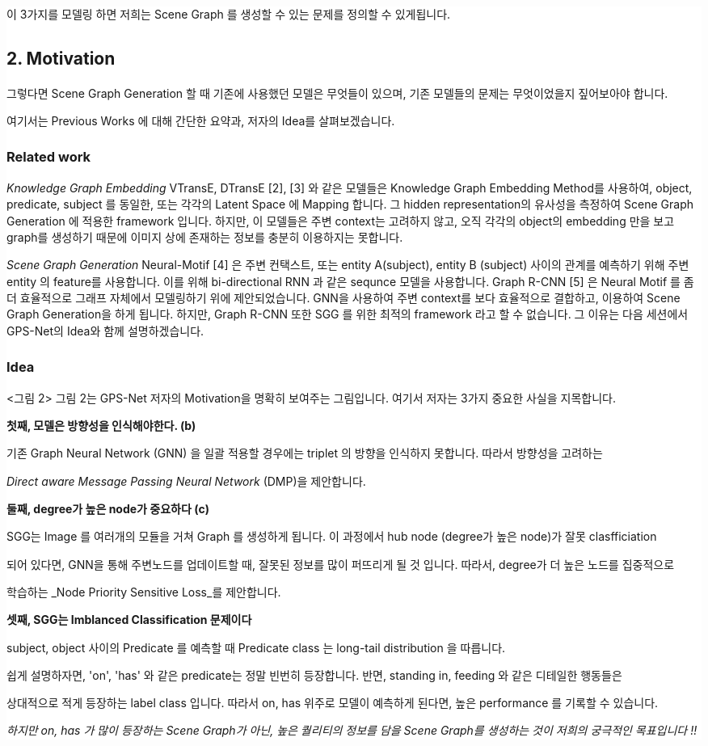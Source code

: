 이 3가지를 모델링 하면 저희는 Scene Graph 를 생성할 수 있는 문제를 정의할 수 있게됩니다.





## 2. Motivation

그렇다면 Scene Graph Generation 할 때 기존에 사용했던 모델은 무엇들이 있으며, 기존 모델들의 문제는 무엇이었을지 짚어보아야 합니다.

여기서는 Previous Works 에 대해 간단한 요약과, 저자의 Idea를 살펴보겠습니다.

### Related work

*Knowledge Graph Embedding*
VTransE, DTransE [2], [3] 와 같은 모델들은 Knowledge Graph Embedding Method를 사용하여, object, predicate, subject 를
동일한, 또는 각각의 Latent Space 에 Mapping 합니다. 그 hidden representation의 유사성을 측정하여 Scene Graph Generation 에 적용한
framework 입니다. 하지만, 이 모델들은 주변 context는 고려하지 않고, 오직 각각의 object의 embedding 만을 보고 graph를 생성하기 때문에
이미지 상에 존재하는 정보를 충분히 이용하지는 못합니다.

*Scene Graph Generation*
Neural-Motif [4] 은 주변 컨택스트, 또는 entity A(subject), entity B (subject) 사이의 관계를 예측하기 위해 주변 entity 의 feature를
사용합니다. 이를 위해 bi-directional RNN 과 같은 sequnce 모델을 사용합니다. Graph R-CNN [5] 은 Neural Motif 를 좀 더 효율적으로 그래프
자체에서 모델링하기 위에 제안되었습니다. GNN을 사용하여 주변 context를 보다 효율적으로 결합하고, 이용하여 Scene Graph Generation을 하게 됩니다.
하지만, Graph R-CNN 또한 SGG 를 위한 최적의 framework 라고 할 수 없습니다. 그 이유는 다음 세션에서 GPS-Net의 Idea와 함께 설명하겠습니다.

### Idea

<그림 2>
그림 2는 GPS-Net 저자의 Motivation을 명확히 보여주는 그림입니다. 여기서 저자는 3가지 중요한 사실을 지목합니다.

**첫째, 모델은 방향성을 인식해야한다. (b)**

기존 Graph Neural Network (GNN) 을 일괄 적용할 경우에는 triplet 의 방향을 인식하지 못합니다. 따라서 방향성을 고려하는 

_Direct aware Message Passing Neural Network_ (DMP)을 제안합니다.


**둘째, degree가 높은 node가 중요하다 (c)**

SGG는 Image 를 여러개의 모듈을 거쳐 Graph 를 생성하게 됩니다. 이 과정에서 hub node (degree가 높은 node)가 잘못 clasfficiation

되어 있다면, GNN을 통해 주변노드를 업데이트할 때, 잘못된 정보를 많이 퍼뜨리게 될 것 입니다. 따라서, degree가 더 높은 노드를 집중적으로

학습하는 _Node Priority Sensitive Loss_를 제안합니다.

**셋째, SGG는 Imblanced Classification 문제이다**

subject, object 사이의 Predicate 를 예측할 때 Predicate class 는 long-tail distribution 을 따릅니다.

쉽게 설명하자면, 'on', 'has' 와 같은 predicate는 정말 빈번히 등장합니다. 반면, standing in, feeding 와 같은 디테일한 행동들은

상대적으로 적게 등장하는 label class 입니다. 따라서 on, has 위주로 모델이 예측하게 된다면, 높은 performance 를 기록할 수 있습니다.

*하지만 on, has 가 많이 등장하는 Scene Graph가 아닌, 높은 퀄리티의 정보를 담을 Scene Graph를 생성하는 것이 저희의 궁극적인 목표입니다 !!*
